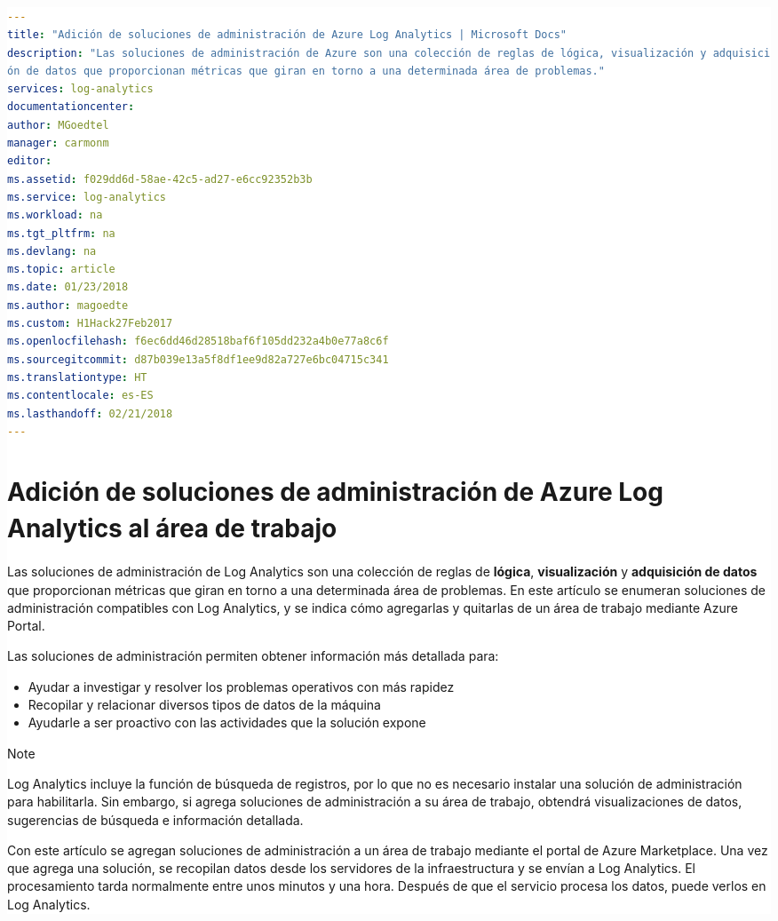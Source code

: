 ```yaml
---
title: "Adición de soluciones de administración de Azure Log Analytics | Microsoft Docs"
description: "Las soluciones de administración de Azure son una colección de reglas de lógica, visualización y adquisición de datos que proporcionan métricas que giran en torno a una determinada área de problemas."
services: log-analytics
documentationcenter: 
author: MGoedtel
manager: carmonm
editor: 
ms.assetid: f029dd6d-58ae-42c5-ad27-e6cc92352b3b
ms.service: log-analytics
ms.workload: na
ms.tgt_pltfrm: na
ms.devlang: na
ms.topic: article
ms.date: 01/23/2018
ms.author: magoedte
ms.custom: H1Hack27Feb2017
ms.openlocfilehash: f6ec6dd46d28518baf6f105dd232a4b0e77a8c6f
ms.sourcegitcommit: d87b039e13a5f8df1ee9d82a727e6bc04715c341
ms.translationtype: HT
ms.contentlocale: es-ES
ms.lasthandoff: 02/21/2018
---
```

# <a name="add-azure-log-analytics-management-solutions-to-your-workspace"></a>Adición de soluciones de administración de Azure Log Analytics al área de trabajo

Las soluciones de administración de Log Analytics son una colección de reglas de **lógica**, **visualización** y **adquisición de datos** que proporcionan métricas que giran en torno a una determinada área de problemas. En este artículo se enumeran soluciones de administración compatibles con Log Analytics, y se indica cómo agregarlas y quitarlas de un área de trabajo mediante Azure Portal.

Las soluciones de administración permiten obtener información más detallada para:

* Ayudar a investigar y resolver los problemas operativos con más rapidez
* Recopilar y relacionar diversos tipos de datos de la máquina
* Ayudarle a ser proactivo con las actividades que la solución expone

> [!NOTE]
> Log Analytics incluye la función de búsqueda de registros, por lo que no es necesario instalar una solución de administración para habilitarla. Sin embargo, si agrega soluciones de administración a su área de trabajo, obtendrá visualizaciones de datos, sugerencias de búsqueda e información detallada.

Con este artículo se agregan soluciones de administración a un área de trabajo mediante el portal de Azure Marketplace. Una vez que agrega una solución, se recopilan datos desde los servidores de la infraestructura y se envían a Log Analytics. El procesamiento tarda normalmente entre unos minutos y una hora. Después de que el servicio procesa los datos, puede verlos en Log Analytics.
